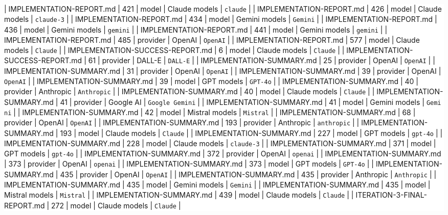 | IMPLEMENTATION-REPORT.md | 421 | model | Claude models | `claude` |
| IMPLEMENTATION-REPORT.md | 426 | model | Claude models | `claude-3` |
| IMPLEMENTATION-REPORT.md | 434 | model | Gemini models | `Gemini` |
| IMPLEMENTATION-REPORT.md | 436 | model | Gemini models | `gemini` |
| IMPLEMENTATION-REPORT.md | 441 | model | Gemini models | `gemini` |
| IMPLEMENTATION-REPORT.md | 485 | provider | OpenAI | `OpenAI` |
| IMPLEMENTATION-REPORT.md | 577 | model | Claude models | `Claude` |
| IMPLEMENTATION-SUCCESS-REPORT.md | 6 | model | Claude models | `Claude` |
| IMPLEMENTATION-SUCCESS-REPORT.md | 61 | provider | DALL-E | `DALL-E` |
| IMPLEMENTATION-SUMMARY.md | 25 | provider | OpenAI | `OpenAI` |
| IMPLEMENTATION-SUMMARY.md | 31 | provider | OpenAI | `OpenAI` |
| IMPLEMENTATION-SUMMARY.md | 39 | provider | OpenAI | `OpenAI` |
| IMPLEMENTATION-SUMMARY.md | 39 | model | GPT models | `GPT-4o` |
| IMPLEMENTATION-SUMMARY.md | 40 | provider | Anthropic | `Anthropic` |
| IMPLEMENTATION-SUMMARY.md | 40 | model | Claude models | `Claude` |
| IMPLEMENTATION-SUMMARY.md | 41 | provider | Google AI | `Google Gemini` |
| IMPLEMENTATION-SUMMARY.md | 41 | model | Gemini models | `Gemini` |
| IMPLEMENTATION-SUMMARY.md | 42 | model | Mistral models | `Mistral` |
| IMPLEMENTATION-SUMMARY.md | 68 | provider | OpenAI | `OpenAI` |
| IMPLEMENTATION-SUMMARY.md | 193 | provider | Anthropic | `anthropic` |
| IMPLEMENTATION-SUMMARY.md | 193 | model | Claude models | `Claude` |
| IMPLEMENTATION-SUMMARY.md | 227 | model | GPT models | `gpt-4o` |
| IMPLEMENTATION-SUMMARY.md | 228 | model | Claude models | `claude-3` |
| IMPLEMENTATION-SUMMARY.md | 371 | model | GPT models | `gpt-4o` |
| IMPLEMENTATION-SUMMARY.md | 372 | provider | OpenAI | `openai` |
| IMPLEMENTATION-SUMMARY.md | 373 | provider | OpenAI | `openai` |
| IMPLEMENTATION-SUMMARY.md | 373 | model | GPT models | `GPT-4o` |
| IMPLEMENTATION-SUMMARY.md | 435 | provider | OpenAI | `OpenAI` |
| IMPLEMENTATION-SUMMARY.md | 435 | provider | Anthropic | `Anthropic` |
| IMPLEMENTATION-SUMMARY.md | 435 | model | Gemini models | `Gemini` |
| IMPLEMENTATION-SUMMARY.md | 435 | model | Mistral models | `Mistral` |
| IMPLEMENTATION-SUMMARY.md | 439 | model | Claude models | `Claude` |
| ITERATION-3-FINAL-REPORT.md | 272 | model | Claude models | `Claude` |
